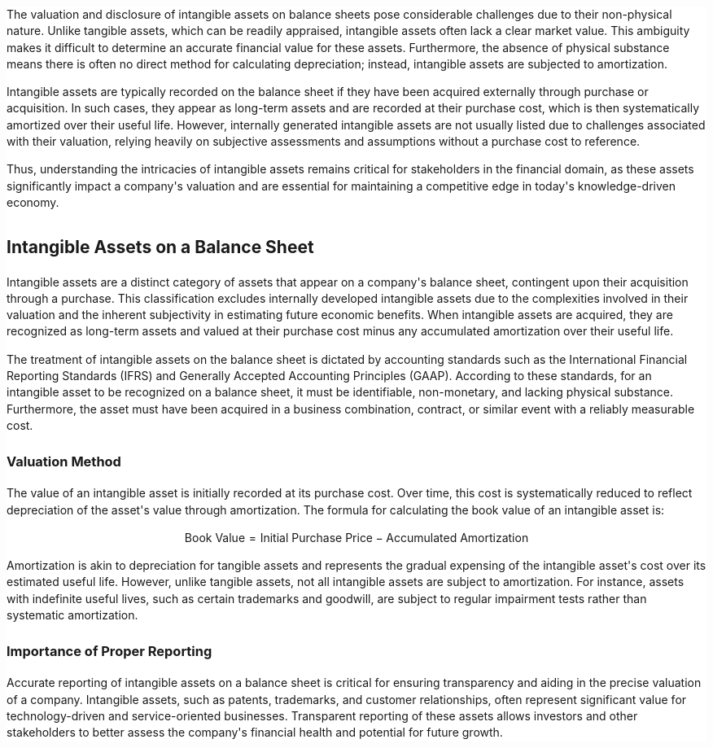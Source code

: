 The valuation and disclosure of intangible assets on balance sheets pose considerable challenges due to their non-physical nature. Unlike tangible assets, which can be readily appraised, intangible assets often lack a clear market value. This ambiguity makes it difficult to determine an accurate financial value for these assets. Furthermore, the absence of physical substance means there is often no direct method for calculating depreciation; instead, intangible assets are subjected to amortization.

Intangible assets are typically recorded on the balance sheet if they have been acquired externally through purchase or acquisition. In such cases, they appear as long-term assets and are recorded at their purchase cost, which is then systematically amortized over their useful life. However, internally generated intangible assets are not usually listed due to challenges associated with their valuation, relying heavily on subjective assessments and assumptions without a purchase cost to reference.

Thus, understanding the intricacies of intangible assets remains critical for stakeholders in the financial domain, as these assets significantly impact a company's valuation and are essential for maintaining a competitive edge in today's knowledge-driven economy.

## Intangible Assets on a Balance Sheet

Intangible assets are a distinct category of assets that appear on a company's balance sheet, contingent upon their acquisition through a purchase. This classification excludes internally developed intangible assets due to the complexities involved in their valuation and the inherent subjectivity in estimating future economic benefits. When intangible assets are acquired, they are recognized as long-term assets and valued at their purchase cost minus any accumulated amortization over their useful life.

The treatment of intangible assets on the balance sheet is dictated by accounting standards such as the International Financial Reporting Standards (IFRS) and Generally Accepted Accounting Principles (GAAP). According to these standards, for an intangible asset to be recognized on a balance sheet, it must be identifiable, non-monetary, and lacking physical substance. Furthermore, the asset must have been acquired in a business combination, contract, or similar event with a reliably measurable cost.

### Valuation Method

The value of an intangible asset is initially recorded at its purchase cost. Over time, this cost is systematically reduced to reflect depreciation of the asset's value through amortization. The formula for calculating the book value of an intangible asset is:

$$
\text{Book Value} = \text{Initial Purchase Price} - \text{Accumulated Amortization}
$$

Amortization is akin to depreciation for tangible assets and represents the gradual expensing of the intangible asset's cost over its estimated useful life. However, unlike tangible assets, not all intangible assets are subject to amortization. For instance, assets with indefinite useful lives, such as certain trademarks and goodwill, are subject to regular impairment tests rather than systematic amortization.

### Importance of Proper Reporting

Accurate reporting of intangible assets on a balance sheet is critical for ensuring transparency and aiding in the precise valuation of a company. Intangible assets, such as patents, trademarks, and customer relationships, often represent significant value for technology-driven and service-oriented businesses. Transparent reporting of these assets allows investors and other stakeholders to better assess the company's financial health and potential for future growth.

